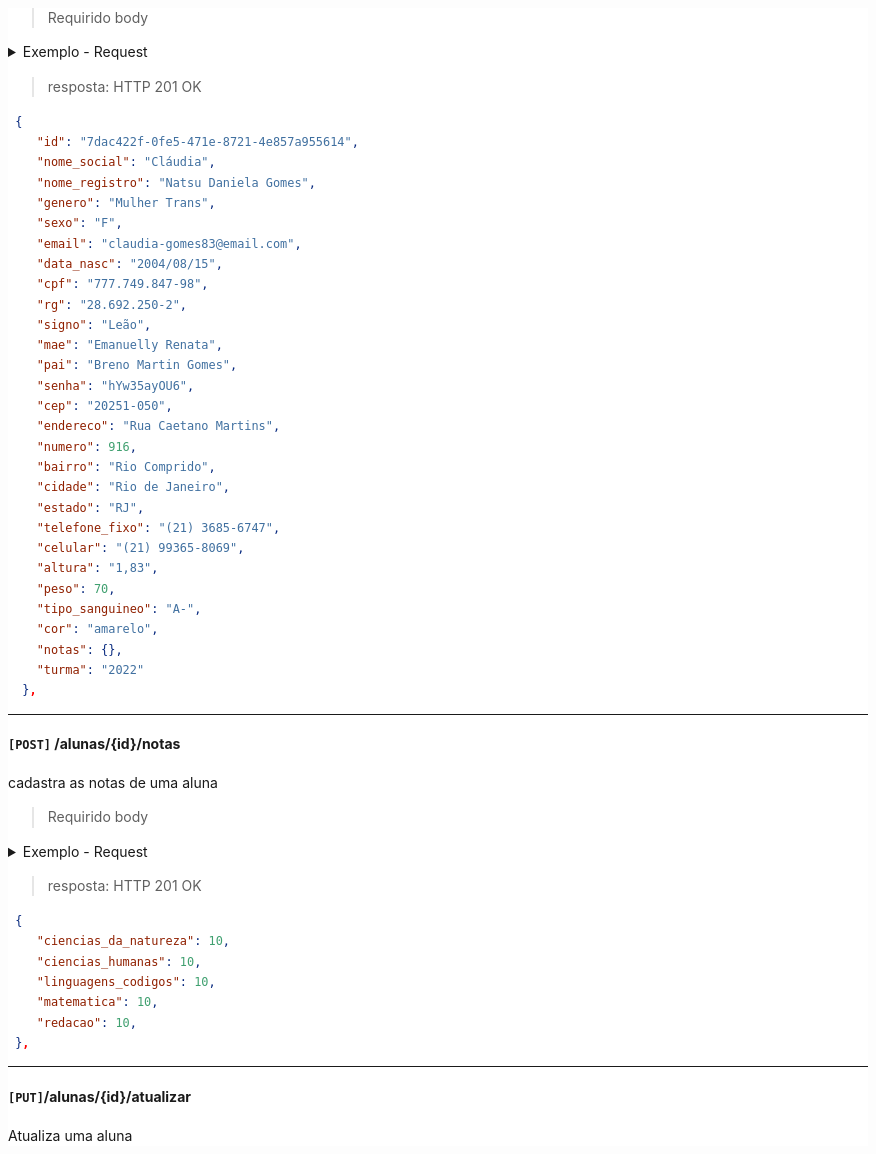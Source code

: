 > Requirido body


<details><summary>Exemplo - Request</summary></details>

> resposta: HTTP 201 OK

```json
 {
    "id": "7dac422f-0fe5-471e-8721-4e857a955614",
    "nome_social": "Cláudia",
    "nome_registro": "Natsu Daniela Gomes",
    "genero": "Mulher Trans",
    "sexo": "F",
    "email": "claudia-gomes83@email.com",
    "data_nasc": "2004/08/15",
    "cpf": "777.749.847-98",
    "rg": "28.692.250-2",
    "signo": "Leão",
    "mae": "Emanuelly Renata",
    "pai": "Breno Martin Gomes",
    "senha": "hYw35ayOU6",
    "cep": "20251-050",
    "endereco": "Rua Caetano Martins",
    "numero": 916,
    "bairro": "Rio Comprido",
    "cidade": "Rio de Janeiro",
    "estado": "RJ",
    "telefone_fixo": "(21) 3685-6747",
    "celular": "(21) 99365-8069",
    "altura": "1,83",
    "peso": 70,
    "tipo_sanguineo": "A-",
    "cor": "amarelo",
    "notas": {},
    "turma": "2022"
  },
```

---
#### `[POST]` /alunas/{id}/notas
cadastra as notas de uma aluna

> Requirido body


<details><summary>Exemplo - Request</summary></details>

> resposta: HTTP 201 OK

```json
 {
    "ciencias_da_natureza": 10,
    "ciencias_humanas": 10,
    "linguagens_codigos": 10,
    "matematica": 10,
    "redacao": 10,
 },
```
---
#### `[PUT]`/alunas/{id}/atualizar
Atualiza uma aluna
